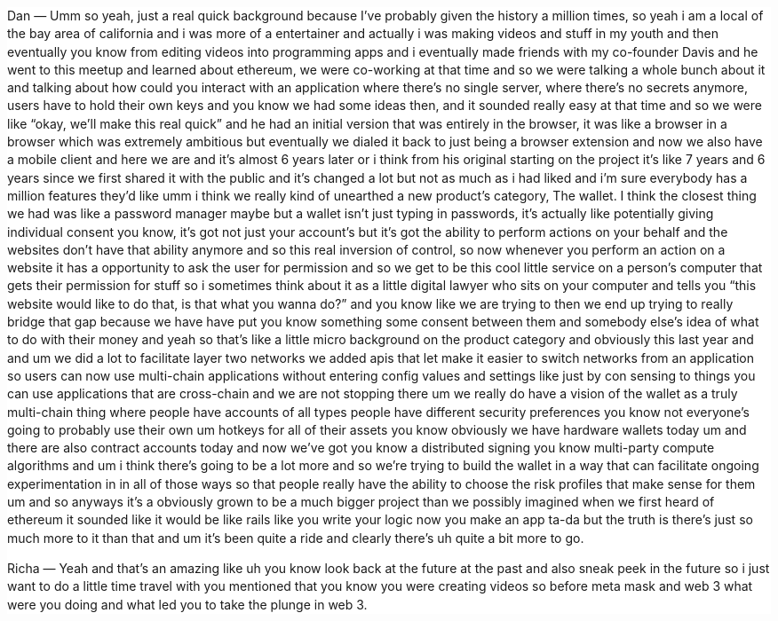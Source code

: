 Dan — Umm so yeah, just a real quick background because I’ve probably given the history a million times, so yeah i am a local of the bay area of california and i was more of a entertainer and actually i was making videos and stuff in my youth and then eventually you know from editing videos into programming apps and i eventually made friends with my co-founder Davis and he went to this meetup and learned about ethereum, we were co-working at that time and so we were talking a whole bunch about it and talking about how could you interact with an application where there’s no single server, where there’s no secrets anymore, users have to hold their own keys and you know we had some ideas then, and it sounded really easy at that time and so we were like “okay, we’ll make this real quick” and he had an initial version that was entirely in the browser, it was like a browser in a browser which was extremely ambitious but eventually we dialed it back to just being a browser extension and now we also have a mobile client and here we are and it’s almost 6 years later or i think from his original starting on the project it’s like 7 years and 6 years since we first shared it with the public and it’s changed a lot but not as much as i had liked and i’m sure everybody has a million features they’d like umm i think we really kind of unearthed a new product’s category, The wallet. I think the closest thing we had was like a password manager maybe but a wallet isn’t just typing in passwords, it’s actually like potentially giving individual consent you know, it’s got not just your account’s but it’s got the ability to perform actions on your behalf and the websites don’t have that ability anymore and so this real inversion of control, so now whenever you perform an action on a website it has a opportunity to ask the user for permission and so we get to be this cool little service on a person’s computer that gets their permission for stuff so i sometimes think about it as a little digital lawyer who sits on your computer and tells you “this website would like to do that, is that what you wanna do?” and you know like we are trying to then we end up trying to really bridge that gap because we have have put you know something some consent between them and somebody else’s idea of what to do with their money and yeah so that’s like a little micro background on the product category and obviously this last year and and um we did a lot to facilitate layer two networks we added apis that let make it easier to switch networks from an application so users can now use multi-chain applications without entering config values and settings like just by con sensing to things you can use applications that are cross-chain and we are not stopping there um we really do have a vision of the wallet as a truly multi-chain thing where people have accounts of all types people have different security preferences you know not everyone’s going to probably use their own um hotkeys for all of their assets you know obviously we have hardware wallets today um and there are also contract accounts today and now we’ve got you know a distributed signing you know multi-party compute algorithms and um i think there’s going to be a lot more and so we’re trying to build the wallet in a way that can facilitate ongoing experimentation in in all of those ways so that people really have the ability to choose the risk profiles that make sense for them um and so anyways it’s a obviously grown to be a much bigger project than we possibly imagined when we first heard of ethereum it sounded like it would be like rails like you write your logic now you make an app ta-da but the truth is there’s just so much more to it than that and um it’s been quite a ride and clearly there’s uh quite a bit more to go.

Richa — Yeah and that’s an amazing like uh you know look back at the future at the past and also sneak peek in the future so i just want to do a little time travel with you mentioned that you know you were creating videos so before meta mask and web 3 what were you doing and what led you to take the plunge in web 3.
